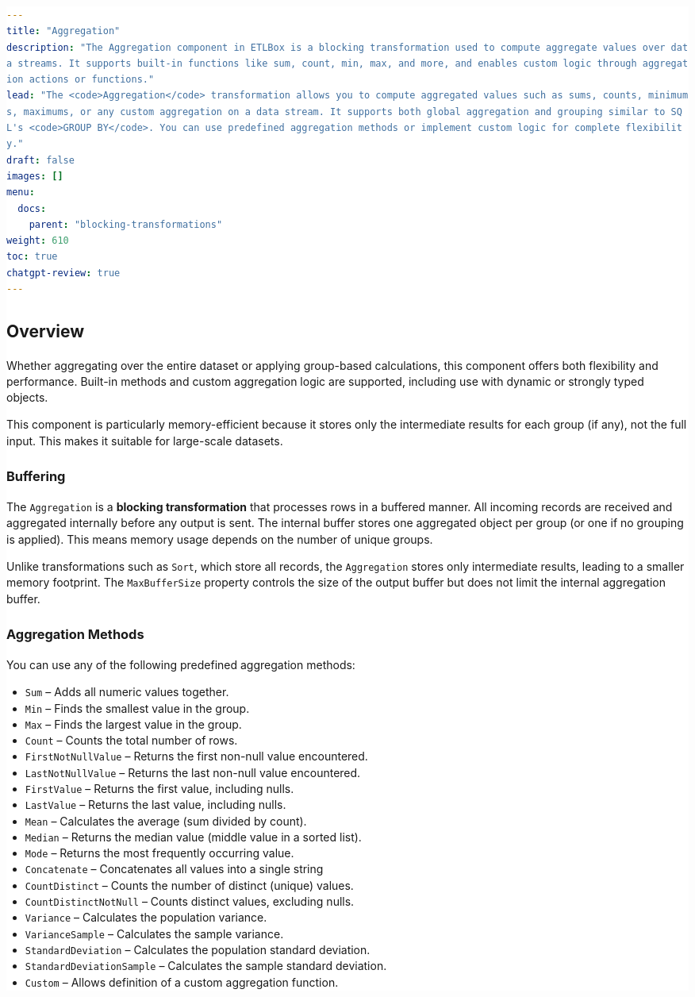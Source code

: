 ```yaml
---
title: "Aggregation"
description: "The Aggregation component in ETLBox is a blocking transformation used to compute aggregate values over data streams. It supports built-in functions like sum, count, min, max, and more, and enables custom logic through aggregation actions or functions."
lead: "The <code>Aggregation</code> transformation allows you to compute aggregated values such as sums, counts, minimums, maximums, or any custom aggregation on a data stream. It supports both global aggregation and grouping similar to SQL's <code>GROUP BY</code>. You can use predefined aggregation methods or implement custom logic for complete flexibility."
draft: false
images: []
menu:
  docs:
    parent: "blocking-transformations"
weight: 610
toc: true
chatgpt-review: true
---
```


## Overview

Whether aggregating over the entire dataset or applying group-based calculations, this component offers both flexibility and performance. Built-in methods and custom aggregation logic are supported, including use with dynamic or strongly typed objects.

This component is particularly memory-efficient because it stores only the intermediate results for each group (if any), not the full input. This makes it suitable for large-scale datasets.

### Buffering

The `Aggregation` is a **blocking transformation** that processes rows in a buffered manner. All incoming records are received and aggregated internally before any output is sent. The internal buffer stores one aggregated object per group (or one if no grouping is applied). This means memory usage depends on the number of unique groups.

Unlike transformations such as `Sort`, which store all records, the `Aggregation` stores only intermediate results, leading to a smaller memory footprint. The `MaxBufferSize` property controls the size of the output buffer but does not limit the internal aggregation buffer.

### Aggregation Methods

You can use any of the following predefined aggregation methods:

- `Sum` – Adds all numeric values together.
- `Min` – Finds the smallest value in the group.
- `Max` – Finds the largest value in the group.
- `Count` – Counts the total number of rows.
- `FirstNotNullValue` – Returns the first non-null value encountered.
- `LastNotNullValue` – Returns the last non-null value encountered.
- `FirstValue` – Returns the first value, including nulls.
- `LastValue` – Returns the last value, including nulls.
- `Mean` – Calculates the average (sum divided by count).
- `Median` – Returns the median value (middle value in a sorted list).
- `Mode` – Returns the most frequently occurring value.
- `Concatenate` – Concatenates all values into a single string
- `CountDistinct` – Counts the number of distinct (unique) values.
- `CountDistinctNotNull` – Counts distinct values, excluding nulls.
- `Variance` – Calculates the population variance.
- `VarianceSample` – Calculates the sample variance.
- `StandardDeviation` – Calculates the population standard deviation.
- `StandardDeviationSample` – Calculates the sample standard deviation.
- `Custom` – Allows definition of a custom aggregation function.
